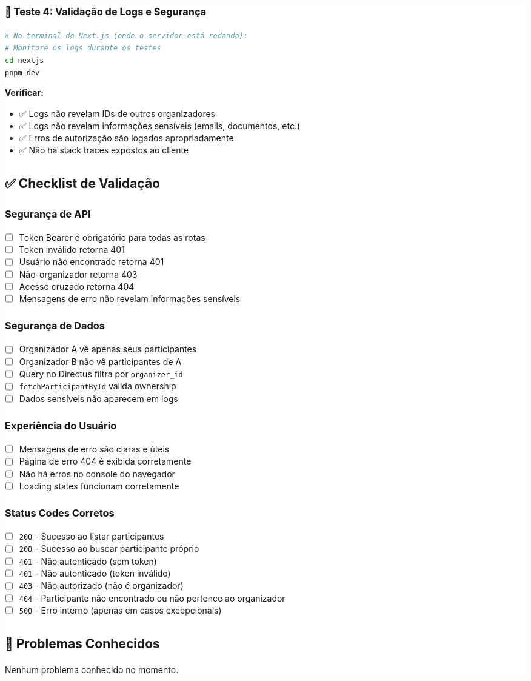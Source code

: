 ### 🧪 Teste 4: Validação de Logs e Segurança

```bash
# No terminal do Next.js (onde o servidor está rodando):
# Monitore os logs durante os testes
cd nextjs
pnpm dev
```

**Verificar:**
- ✅ Logs não revelam IDs de outros organizadores
- ✅ Logs não revelam informações sensíveis (emails, documentos, etc.)
- ✅ Erros de autorização são logados apropriadamente
- ✅ Não há stack traces expostos ao cliente

## ✅ Checklist de Validação

### Segurança de API
- [ ] Token Bearer é obrigatório para todas as rotas
- [ ] Token inválido retorna 401
- [ ] Usuário não encontrado retorna 401
- [ ] Não-organizador retorna 403
- [ ] Acesso cruzado retorna 404
- [ ] Mensagens de erro não revelam informações sensíveis

### Segurança de Dados
- [ ] Organizador A vê apenas seus participantes
- [ ] Organizador B não vê participantes de A
- [ ] Query no Directus filtra por `organizer_id`
- [ ] `fetchParticipantById` valida ownership
- [ ] Dados sensíveis não aparecem em logs

### Experiência do Usuário
- [ ] Mensagens de erro são claras e úteis
- [ ] Página de erro 404 é exibida corretamente
- [ ] Não há erros no console do navegador
- [ ] Loading states funcionam corretamente

### Status Codes Corretos
- [ ] `200` - Sucesso ao listar participantes
- [ ] `200` - Sucesso ao buscar participante próprio
- [ ] `401` - Não autenticado (sem token)
- [ ] `401` - Não autenticado (token inválido)
- [ ] `403` - Não autorizado (não é organizador)
- [ ] `404` - Participante não encontrado ou não pertence ao organizador
- [ ] `500` - Erro interno (apenas em casos excepcionais)

## 🐛 Problemas Conhecidos

Nenhum problema conhecido no momento.
